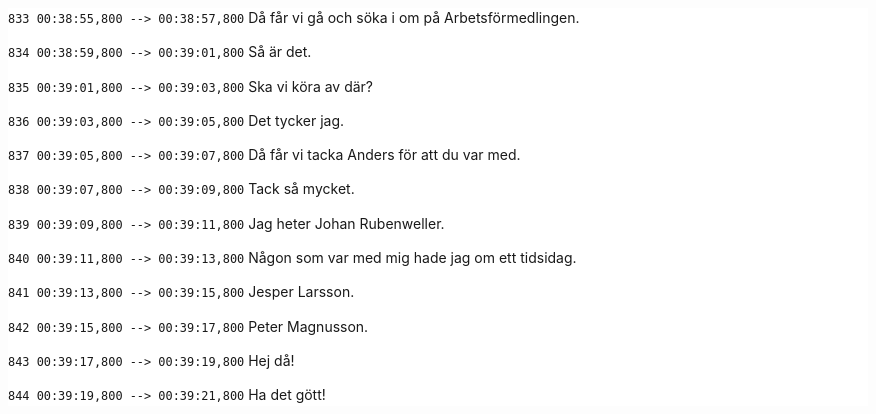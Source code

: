 

`833 00:38:55,800 --> 00:38:57,800`
Då får vi gå och söka i om på Arbetsförmedlingen.



`834 00:38:59,800 --> 00:39:01,800`
Så är det.



`835 00:39:01,800 --> 00:39:03,800`
Ska vi köra av där?



`836 00:39:03,800 --> 00:39:05,800`
Det tycker jag.



`837 00:39:05,800 --> 00:39:07,800`
Då får vi tacka Anders för att du var med.



`838 00:39:07,800 --> 00:39:09,800`
Tack så mycket.



`839 00:39:09,800 --> 00:39:11,800`
Jag heter Johan Rubenweller.



`840 00:39:11,800 --> 00:39:13,800`
Någon som var med mig hade jag om ett tidsidag.



`841 00:39:13,800 --> 00:39:15,800`
Jesper Larsson.



`842 00:39:15,800 --> 00:39:17,800`
Peter Magnusson.



`843 00:39:17,800 --> 00:39:19,800`
Hej då\!



`844 00:39:19,800 --> 00:39:21,800`
Ha det gött\!



